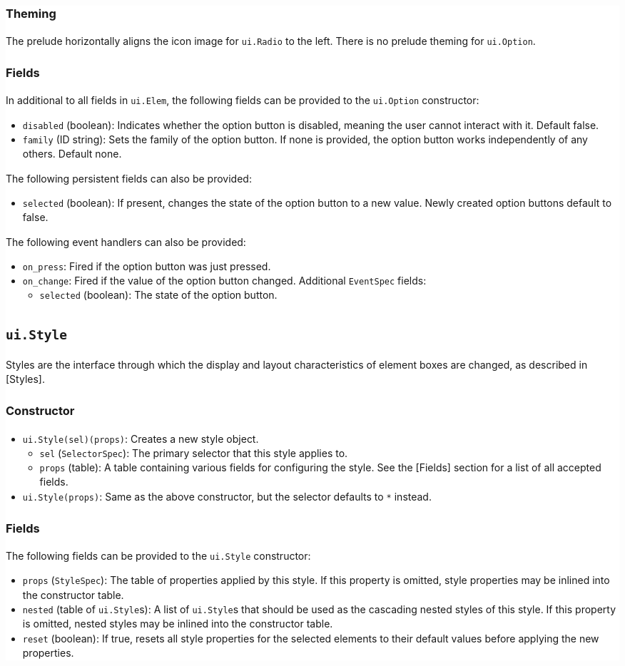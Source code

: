 ### Theming

The prelude horizontally aligns the icon image for `ui.Radio` to the left.
There is no prelude theming for `ui.Option`.

### Fields

In additional to all fields in `ui.Elem`, the following fields can be provided
to the `ui.Option` constructor:

* `disabled` (boolean): Indicates whether the option button is disabled,
  meaning the user cannot interact with it. Default false.
* `family` (ID string): Sets the family of the option button. If none is
  provided, the option button works independently of any others. Default none.

The following persistent fields can also be provided:

* `selected` (boolean): If present, changes the state of the option button to a
  new value. Newly created option buttons default to false.

The following event handlers can also be provided:

* `on_press`: Fired if the option button was just pressed.
* `on_change`: Fired if the value of the option button changed. Additional
  `EventSpec` fields:
    * `selected` (boolean): The state of the option button.

`ui.Style`
----------

Styles are the interface through which the display and layout characteristics
of element boxes are changed, as described in [Styles].

### Constructor

* `ui.Style(sel)(props)`: Creates a new style object.
    * `sel` (`SelectorSpec`): The primary selector that this style applies to.
    * `props` (table): A table containing various fields for configuring the
      style. See the [Fields] section for a list of all accepted fields.
* `ui.Style(props)`: Same as the above constructor, but the selector defaults
  to `*` instead.

### Fields

The following fields can be provided to the `ui.Style` constructor:

* `props` (`StyleSpec`): The table of properties applied by this style. If
  this property is omitted, style properties may be inlined into the
  constructor table.
* `nested` (table of `ui.Style`s): A list of `ui.Style`s that should be used as
  the cascading nested styles of this style. If this property is omitted,
  nested styles may be inlined into the constructor table.
* `reset` (boolean): If true, resets all style properties for the selected
  elements to their default values before applying the new properties.
